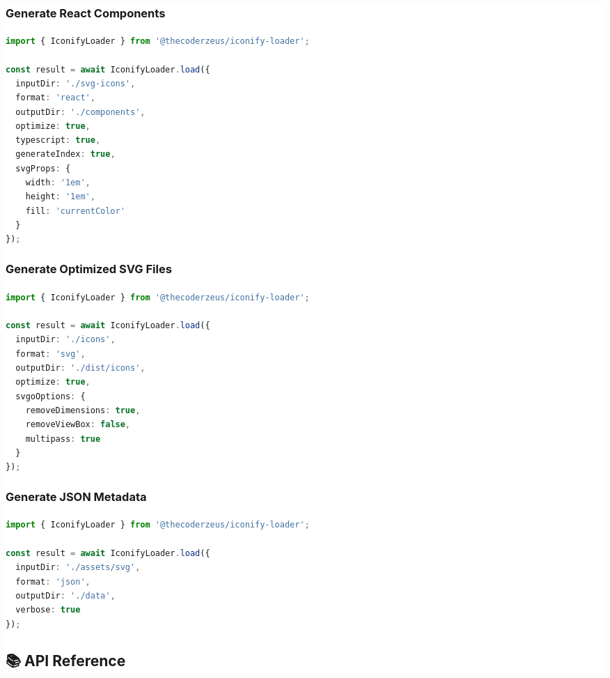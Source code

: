 ### Generate React Components

```typescript
import { IconifyLoader } from '@thecoderzeus/iconify-loader';

const result = await IconifyLoader.load({
  inputDir: './svg-icons',
  format: 'react',
  outputDir: './components',
  optimize: true,
  typescript: true,
  generateIndex: true,
  svgProps: {
    width: '1em',
    height: '1em',
    fill: 'currentColor'
  }
});
```

### Generate Optimized SVG Files

```typescript
import { IconifyLoader } from '@thecoderzeus/iconify-loader';

const result = await IconifyLoader.load({
  inputDir: './icons',
  format: 'svg',
  outputDir: './dist/icons',
  optimize: true,
  svgoOptions: {
    removeDimensions: true,
    removeViewBox: false,
    multipass: true
  }
});
```

### Generate JSON Metadata

```typescript
import { IconifyLoader } from '@thecoderzeus/iconify-loader';

const result = await IconifyLoader.load({
  inputDir: './assets/svg',
  format: 'json',
  outputDir: './data',
  verbose: true
});
```

## 📚 API Reference
